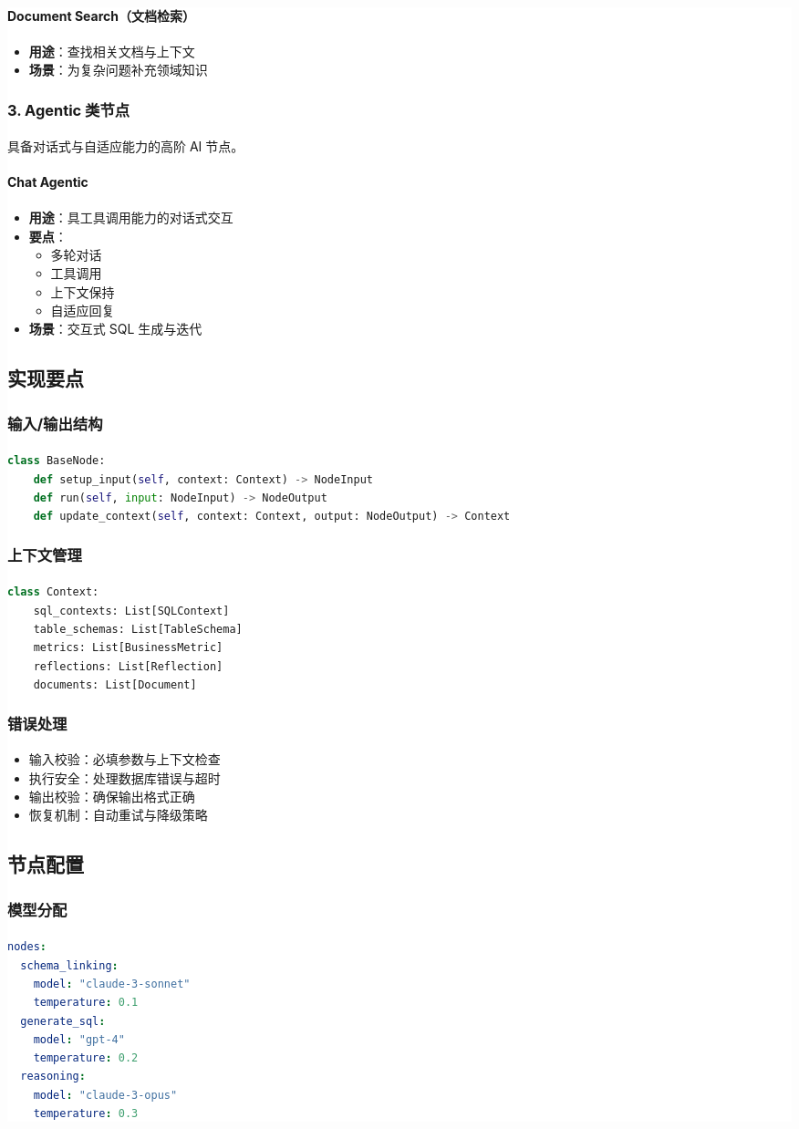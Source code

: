 #### Document Search（文档检索）
- **用途**：查找相关文档与上下文
- **场景**：为复杂问题补充领域知识

### 3. Agentic 类节点

具备对话式与自适应能力的高阶 AI 节点。

#### Chat Agentic
- **用途**：具工具调用能力的对话式交互
- **要点**：
  - 多轮对话
  - 工具调用
  - 上下文保持
  - 自适应回复
- **场景**：交互式 SQL 生成与迭代

## 实现要点

### 输入/输出结构
```python
class BaseNode:
    def setup_input(self, context: Context) -> NodeInput
    def run(self, input: NodeInput) -> NodeOutput
    def update_context(self, context: Context, output: NodeOutput) -> Context
```

### 上下文管理
```python
class Context:
    sql_contexts: List[SQLContext]
    table_schemas: List[TableSchema]
    metrics: List[BusinessMetric]
    reflections: List[Reflection]
    documents: List[Document]
```

### 错误处理
- 输入校验：必填参数与上下文检查
- 执行安全：处理数据库错误与超时
- 输出校验：确保输出格式正确
- 恢复机制：自动重试与降级策略

## 节点配置

### 模型分配
```yaml
nodes:
  schema_linking:
    model: "claude-3-sonnet"
    temperature: 0.1
  generate_sql:
    model: "gpt-4"
    temperature: 0.2
  reasoning:
    model: "claude-3-opus"
    temperature: 0.3
```
